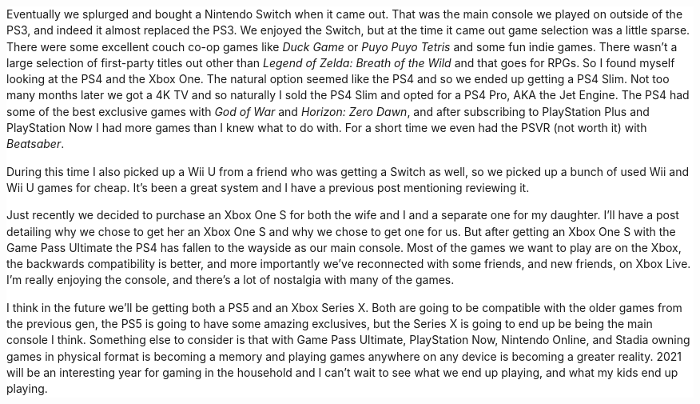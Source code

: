 Eventually we splurged and bought a Nintendo Switch when it came out. That was the main console we played on outside of the PS3, and indeed it almost replaced the PS3. We enjoyed the Switch, but at the time it came out game selection was a little sparse. There were some excellent couch co-op games like _Duck Game_ or _Puyo Puyo Tetris_ and some fun indie games. There wasn’t a large selection of first-party titles out other than _Legend of Zelda: Breath of the Wild_ and that goes for RPGs. So I found myself looking at the PS4 and the Xbox One. The natural option seemed like the PS4 and so we ended up getting a PS4 Slim. Not too many months later we got a 4K TV and so naturally I sold the PS4 Slim and opted for a PS4 Pro, AKA the Jet Engine. The PS4 had some of the best exclusive games with _God of War_ and _Horizon: Zero Dawn_, and after subscribing to PlayStation Plus and PlayStation Now I had more games than I knew what to do with. For a short time we even had the PSVR (not worth it) with _Beatsaber_.

During this time I also picked up a Wii U from a friend who was getting a Switch as well, so we picked up a bunch of used Wii and Wii U games for cheap. It’s been a great system and I have a previous post mentioning reviewing it.

Just recently we decided to purchase an Xbox One S for both the wife and I and a separate one for my daughter. I’ll have a post detailing why we chose to get her an Xbox One S and why we chose to get one for us. But after getting an Xbox One S with the Game Pass Ultimate the PS4 has fallen to the wayside as our main console. Most of the games we want to play are on the Xbox, the backwards compatibility is better, and more importantly we’ve reconnected with some friends, and new friends, on Xbox Live. I’m really enjoying the console, and there’s a lot of nostalgia with many of the games.

I think in the future we’ll be getting both a PS5 and an Xbox Series X. Both are going to be compatible with the older games from the previous gen, the PS5 is going to have some amazing exclusives, but the Series X is going to end up be being the main console I think. Something else to consider is that with Game Pass Ultimate, PlayStation Now, Nintendo Online, and Stadia owning games in physical format is becoming a memory and playing games anywhere on any device is becoming a greater reality. 2021 will be an interesting year for gaming in the household and I can’t wait to see what we end up playing, and what my kids end up playing.